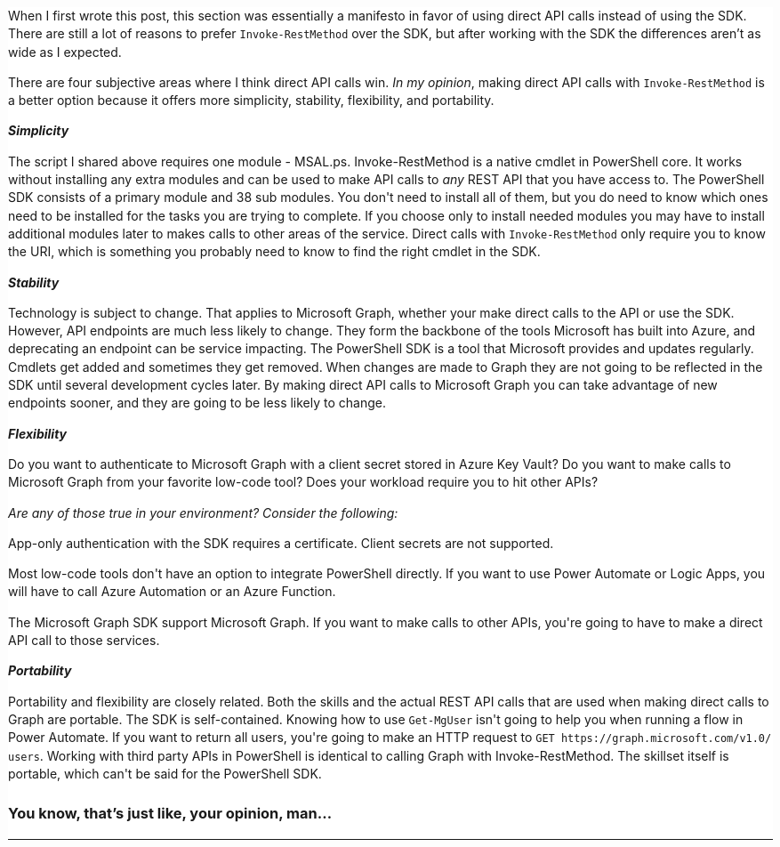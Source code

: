 When I first wrote this post, this section was essentially a manifesto in favor of using direct API calls instead of using the SDK. There are still a lot of reasons to prefer `Invoke-RestMethod` over the SDK, but after working with the SDK the differences aren’t as wide as I expected.

There are four subjective areas where I think direct API calls win. _In my opinion_, making direct API calls with `Invoke-RestMethod` is a better option because it offers more simplicity, stability, flexibility, and portability. 
 
_**Simplicity**_

The script I shared above requires one module - MSAL.ps. Invoke-RestMethod is a native cmdlet in PowerShell core. It works without installing any extra modules and can be used to make API calls to _any_ REST API that you have access to.  The PowerShell SDK consists of a primary module and 38 sub modules. You don't need to install all of them, but you do need to know which ones need to be installed for the tasks you are trying to complete. If you choose only to install needed modules you may have to install additional modules later to makes calls to other areas of the service. Direct calls with `Invoke-RestMethod` only require you to know the URI, which is something you probably need to know to find the right cmdlet in the SDK.

_**Stability**_

Technology is subject to change. That applies to Microsoft Graph, whether your make direct calls to the API or use the SDK. However, API endpoints are much less likely to change. They form the backbone of the tools Microsoft has built into Azure, and deprecating an endpoint can be service impacting. The PowerShell SDK is a tool that Microsoft provides and updates regularly. Cmdlets get added and sometimes they get removed. When changes are made to Graph they are not going to be reflected in the SDK until several development cycles later. By making direct API calls to Microsoft Graph you can take advantage of new endpoints sooner, and they are going to be less likely to change. 


_**Flexibility**_

Do you want to authenticate to Microsoft Graph with a client secret stored in Azure Key Vault? Do you want to make calls to Microsoft Graph from your favorite low-code tool? Does your workload require you to hit other APIs? 
 
_Are any of those true in your environment? Consider the following:_

App-only authentication with the SDK requires a certificate. Client secrets are not supported.
 
Most low-code tools don't have an option to integrate PowerShell directly. If you want to use Power Automate or Logic Apps, you will have to call Azure Automation or an Azure Function.
 
The Microsoft Graph SDK support Microsoft Graph. If you want to make calls to other APIs, you're going to have to make a direct API call to those services. 
 
 
_**Portability**_

Portability and flexibility are closely related. Both the skills and the actual REST API calls that are used when making direct calls to Graph are portable. The SDK is self-contained. Knowing how to use `Get-MgUser` isn't going to help you when running a flow in Power Automate. If you want to return all users, you're going to make an HTTP request to `GET https://graph.microsoft.com/v1.0/users`. Working with third party APIs in PowerShell is identical to calling Graph with Invoke-RestMethod. The skillset itself is portable, which can't be said for the PowerShell SDK.

### You know, that’s just like, your opinion, man…
----
